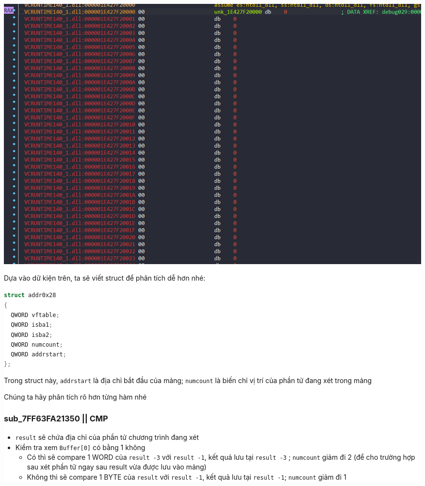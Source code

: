 ![](./img/p10.png)

Dựa vào dữ kiện trên, ta sẽ viết struct để phân tích dễ hơn nhé:

``` c
struct addr0x28
{
  QWORD vftable;
  QWORD isba1;
  QWORD isba2;
  QWORD numcount;
  QWORD addrstart;
};

```

Trong struct này, `addrstart` là địa chỉ bắt đầu của mảng; `numcount` là biến chỉ vị trí của phần tử đang xét trong mảng 

Chúng ta hãy phân tích rõ hơn từng hàm nhé

### sub_7FF63FA21350 || CMP

- `result` sẽ chứa địa chỉ của phần tử chương trình đang xét
- Kiểm tra xem `Buffer[0]` có bằng 1 không
    - Có thì sẽ compare 1 WORD của `result -3` với `result -1`, kết quả lưu tại `result -3` ; `numcount` giảm đi 2 (để cho trường hợp sau xét phần tử ngay sau result vừa được lưu vào mảng)
    - Không thì sẽ compare 1 BYTE của `result` với `result -1`, kết quả lưu tại `result -1`; `numcount` giảm đi 1
